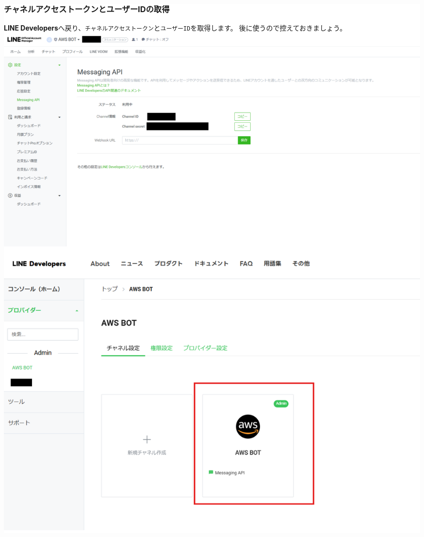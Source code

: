 ### チャネルアクセストークンとユーザーIDの取得
**LINE Developers**へ戻り、`チャネルアクセストークン`と`ユーザーID`を取得します。
後に使うので控えておきましょう。
![](/images/10007f6fa2397b/image-14.png)
![](/images/10007f6fa2397b/image-15.png)